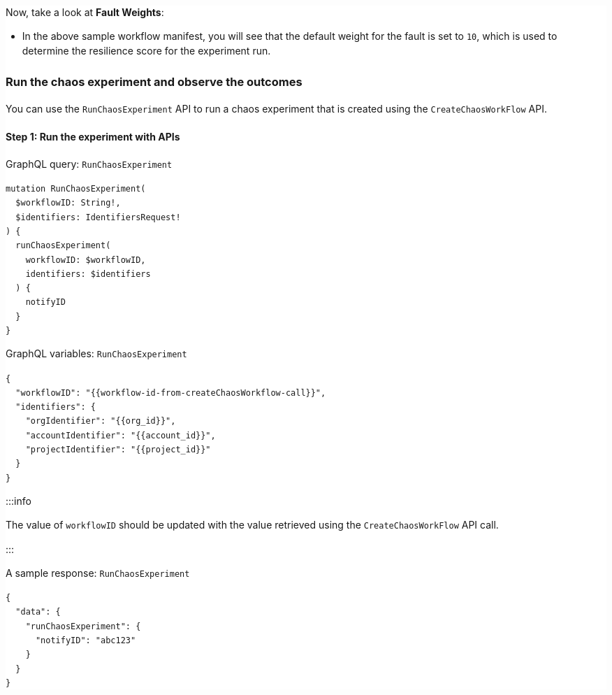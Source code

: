 Now, take a look at **Fault Weights**:

* In the above sample workflow manifest, you will see that the default weight for the fault is set to `10`, which is used to determine the resilience score for the experiment run. 


### Run the chaos experiment and observe the outcomes

You can use the `RunChaosExperiment` API to run a chaos experiment that is created using the `CreateChaosWorkFlow` API.

#### Step 1: Run the experiment with APIs

GraphQL query: `RunChaosExperiment`

```
mutation RunChaosExperiment(
  $workflowID: String!,
  $identifiers: IdentifiersRequest!
) {
  runChaosExperiment(
    workflowID: $workflowID,
    identifiers: $identifiers
  ) {
    notifyID
  }
}
```

GraphQL variables: `RunChaosExperiment`

```
{
  "workflowID": "{{workflow-id-from-createChaosWorkflow-call}}",
  "identifiers": {
    "orgIdentifier": "{{org_id}}", 
    "accountIdentifier": "{{account_id}}",
    "projectIdentifier": "{{project_id}}"
  }
}
```

:::info

The value of `workflowID` should be updated with the value retrieved using the `CreateChaosWorkFlow` API call.

:::

A sample response: `RunChaosExperiment`
```
{
  "data": {
    "runChaosExperiment": {
      "notifyID": "abc123"
    }
  }
}
```
